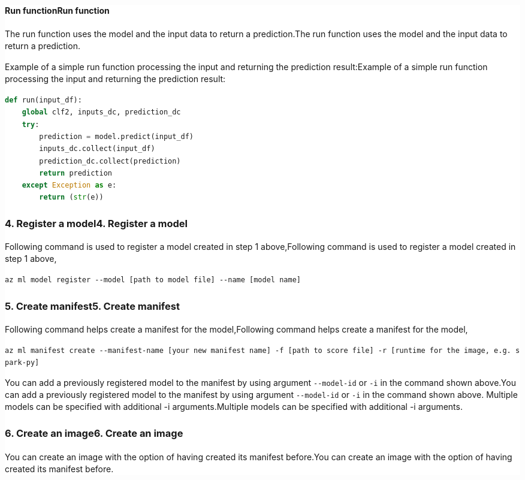 #### <a name="run-function"></a><span data-ttu-id="52ca3-145">Run function</span><span class="sxs-lookup"><span data-stu-id="52ca3-145">Run function</span></span>
<span data-ttu-id="52ca3-146">The run function uses the model and the input data to return a prediction.</span><span class="sxs-lookup"><span data-stu-id="52ca3-146">The run function uses the model and the input data to return a prediction.</span></span>

<span data-ttu-id="52ca3-147">Example of a simple run function processing the input and returning the prediction result:</span><span class="sxs-lookup"><span data-stu-id="52ca3-147">Example of a simple run function processing the input and returning the prediction result:</span></span>

```python
def run(input_df):
    global clf2, inputs_dc, prediction_dc
    try:
        prediction = model.predict(input_df)
        inputs_dc.collect(input_df)
        prediction_dc.collect(prediction)
        return prediction
    except Exception as e:
        return (str(e))
```

### <a name="4-register-a-model"></a><span data-ttu-id="52ca3-148">4. Register a model</span><span class="sxs-lookup"><span data-stu-id="52ca3-148">4. Register a model</span></span>
<span data-ttu-id="52ca3-149">Following command is used to register a model created in step 1 above,</span><span class="sxs-lookup"><span data-stu-id="52ca3-149">Following command is used to register a model created in step 1 above,</span></span>

```
az ml model register --model [path to model file] --name [model name]
```

### <a name="5-create-manifest"></a><span data-ttu-id="52ca3-150">5. Create manifest</span><span class="sxs-lookup"><span data-stu-id="52ca3-150">5. Create manifest</span></span>
<span data-ttu-id="52ca3-151">Following command helps create a manifest for the model,</span><span class="sxs-lookup"><span data-stu-id="52ca3-151">Following command helps create a manifest for the model,</span></span>

```
az ml manifest create --manifest-name [your new manifest name] -f [path to score file] -r [runtime for the image, e.g. spark-py]
```
<span data-ttu-id="52ca3-152">You can add a previously registered model to the manifest by using argument `--model-id` or `-i` in the command shown above.</span><span class="sxs-lookup"><span data-stu-id="52ca3-152">You can add a previously registered model to the manifest by using argument `--model-id` or `-i` in the command shown above.</span></span> <span data-ttu-id="52ca3-153">Multiple models can be specified with additional -i arguments.</span><span class="sxs-lookup"><span data-stu-id="52ca3-153">Multiple models can be specified with additional -i arguments.</span></span>

### <a name="6-create-an-image"></a><span data-ttu-id="52ca3-154">6. Create an image</span><span class="sxs-lookup"><span data-stu-id="52ca3-154">6. Create an image</span></span> 
<span data-ttu-id="52ca3-155">You can create an image with the option of having created its manifest before.</span><span class="sxs-lookup"><span data-stu-id="52ca3-155">You can create an image with the option of having created its manifest before.</span></span> 

